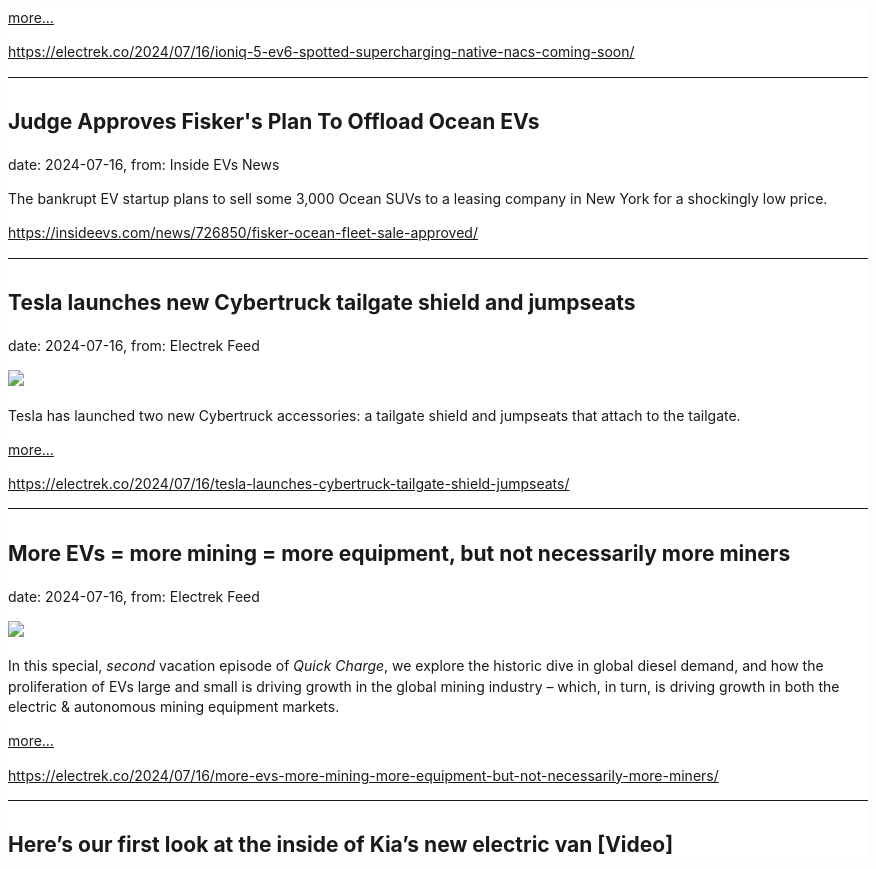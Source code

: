  <a data-layer-pagetype="post" data-layer-postcategory="hyundai-ioniq-5,kia-ev6,north-american-charging-standard-nacs" data-layer-viewtype="unknown" data-post-id="371979" href="https://electrek.co/2024/07/16/ioniq-5-ev6-spotted-supercharging-native-nacs-coming-soon/#more-371979" class="more-link">more…</a> 

<https://electrek.co/2024/07/16/ioniq-5-ev6-spotted-supercharging-native-nacs-coming-soon/>

---

## Judge Approves Fisker's Plan To Offload Ocean EVs

date: 2024-07-16, from: Inside EVs News

The bankrupt EV startup plans to sell some 3,000 Ocean SUVs to a leasing company in New York for a shockingly low price.  

<https://insideevs.com/news/726850/fisker-ocean-fleet-sale-approved/>

---

## Tesla launches new Cybertruck tailgate shield and jumpseats

date: 2024-07-16, from: Electrek Feed

<div class="feat-image"><img src="https://electrek.co/wp-content/uploads/sites/3/2024/07/Tesla-Cybertruck-jumpseats.jpg?quality=82&#038;strip=all&#038;w=1600" /></div><p>Tesla has launched two new Cybertruck accessories: a tailgate shield and jumpseats that attach to the tailgate.</p>



 <a data-layer-pagetype="post" data-layer-postcategory="tesla,tesla-cybertruck" data-layer-viewtype="unknown" data-post-id="371961" href="https://electrek.co/2024/07/16/tesla-launches-cybertruck-tailgate-shield-jumpseats/#more-371961" class="more-link">more…</a> 

<https://electrek.co/2024/07/16/tesla-launches-cybertruck-tailgate-shield-jumpseats/>

---

## More EVs = more mining = more equipment, but not necessarily more miners

date: 2024-07-16, from: Electrek Feed

<div class="feat-image"><img src="https://electrek.co/wp-content/uploads/sites/3/2024/07/WrongTurn_MAIN.jpg?quality=82&#038;strip=all&#038;w=1440" /></div><p>In this special, <em>second</em> vacation episode of <em>Quick Charge</em>, we explore the historic dive in global diesel demand, and how the proliferation of EVs large and small is driving growth in the global mining industry – which, in turn, is driving growth in both the electric &amp; autonomous mining equipment markets.</p>



 <a data-layer-pagetype="post" data-layer-postcategory="electric-construction-equipment,mining,quick-charge" data-layer-viewtype="unknown" data-post-id="371804" href="https://electrek.co/2024/07/16/more-evs-more-mining-more-equipment-but-not-necessarily-more-miners/#more-371804" class="more-link">more…</a> 

<https://electrek.co/2024/07/16/more-evs-more-mining-more-equipment-but-not-necessarily-more-miners/>

---

## Here’s our first look at the inside of Kia’s new electric van [Video]
